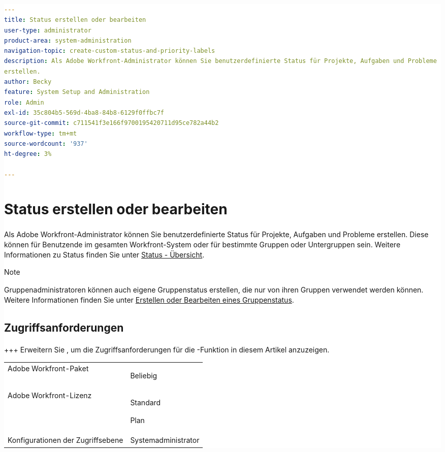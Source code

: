 ```yaml
---
title: Status erstellen oder bearbeiten
user-type: administrator
product-area: system-administration
navigation-topic: create-custom-status-and-priority-labels
description: Als Adobe Workfront-Administrator können Sie benutzerdefinierte Status für Projekte, Aufgaben und Probleme erstellen.
author: Becky
feature: System Setup and Administration
role: Admin
exl-id: 35c804b5-569d-4ba8-84b8-6129f0ffbc7f
source-git-commit: c711541f3e166f9700195420711d95ce782a44b2
workflow-type: tm+mt
source-wordcount: '937'
ht-degree: 3%

---
```


# Status erstellen oder bearbeiten





Als Adobe Workfront-Administrator können Sie benutzerdefinierte Status für Projekte, Aufgaben und Probleme erstellen. Diese können für Benutzende im gesamten Workfront-System oder für bestimmte Gruppen oder Untergruppen sein. Weitere Informationen zu Status finden Sie unter [Status - Übersicht](../../../administration-and-setup/customize-workfront/creating-custom-status-and-priority-labels/statuses-overview.md).

>[!NOTE]
>
>Gruppenadministratoren können auch eigene Gruppenstatus erstellen, die nur von ihren Gruppen verwendet werden können. Weitere Informationen finden Sie unter [Erstellen oder Bearbeiten eines Gruppenstatus](../../../administration-and-setup/manage-groups/manage-group-statuses/create-or-edit-a-group-status.md).

## Zugriffsanforderungen

+++ Erweitern Sie , um die Zugriffsanforderungen für die -Funktion in diesem Artikel anzuzeigen.

<table style="table-layout:auto"> 
 <col> 
 <col> 
 <tbody> 
  <tr> 
   <td>Adobe Workfront-Paket</td> 
   <td><p>Beliebig</p></td> 
  </tr> 
  <tr> 
   <td>Adobe Workfront-Lizenz</td> 
   <td><p>Standard</p>
       <p>Plan</p></td>
  </tr> 
  <tr> 
   <td>Konfigurationen der Zugriffsebene</td> 
   <td>Systemadministrator</td> 
  </tr> 
 </tbody> 
</table>
